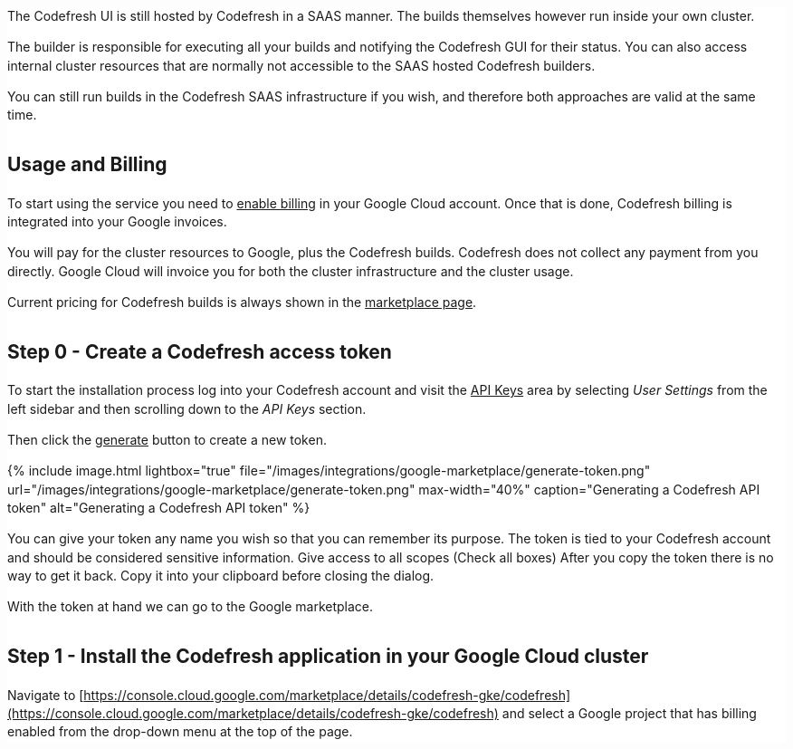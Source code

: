The Codefresh UI is still hosted by Codefresh in a SAAS manner. The builds themselves however
run inside your own cluster.

The builder is responsible for executing all your builds and notifying the Codefresh GUI for their status. You can also access internal cluster resources that are normally not accessible to the SAAS hosted Codefresh builders.

You can still run builds in the Codefresh SAAS infrastructure if you wish, and therefore both approaches are valid at the same time.

## Usage and Billing

To start using the service you need to [enable billing](https://cloud.google.com/billing/docs/how-to/modify-project) in your Google Cloud account. Once that is done, Codefresh billing is integrated into your Google invoices. 

You will pay for the cluster resources to Google, plus the Codefresh builds. Codefresh does not collect any payment from you directly. Google Cloud will invoice you for both the cluster infrastructure and the cluster usage. 

Current pricing for Codefresh builds is always shown in the [marketplace page](https://console.cloud.google.com/marketplace/details/codefresh-gke/codefresh).


## Step 0 - Create a Codefresh access token

To start the installation process log into your Codefresh account and visit the [API Keys](https://g.codefresh.io/user/settings) area by selecting *User Settings* from the left sidebar and then scrolling down to the  *API Keys* section.

Then click the [generate](https://g.codefresh.io/account-admin/account-conf/tokens#autogen=google-marketplace) button to create a new token.

{% include image.html 
lightbox="true" 
file="/images/integrations/google-marketplace/generate-token.png" 
url="/images/integrations/google-marketplace/generate-token.png"
max-width="40%"
caption="Generating a Codefresh API token"
alt="Generating a Codefresh API token"
%}

You can give your token any name you wish so that you can remember its purpose. The token is tied to your Codefresh account and should be considered sensitive information. Give access to all scopes (Check all boxes) After you copy the token there is no way to get it back. Copy it into your clipboard before closing the dialog.

With the token at hand we can go to the Google marketplace.

## Step 1 - Install the Codefresh application in your Google Cloud cluster

Navigate to [https://console.cloud.google.com/marketplace/details/codefresh-gke/codefresh](https://console.cloud.google.com/marketplace/details/codefresh-gke/codefresh) and select a Google project that has billing enabled from the drop-down menu at the top of the page.
